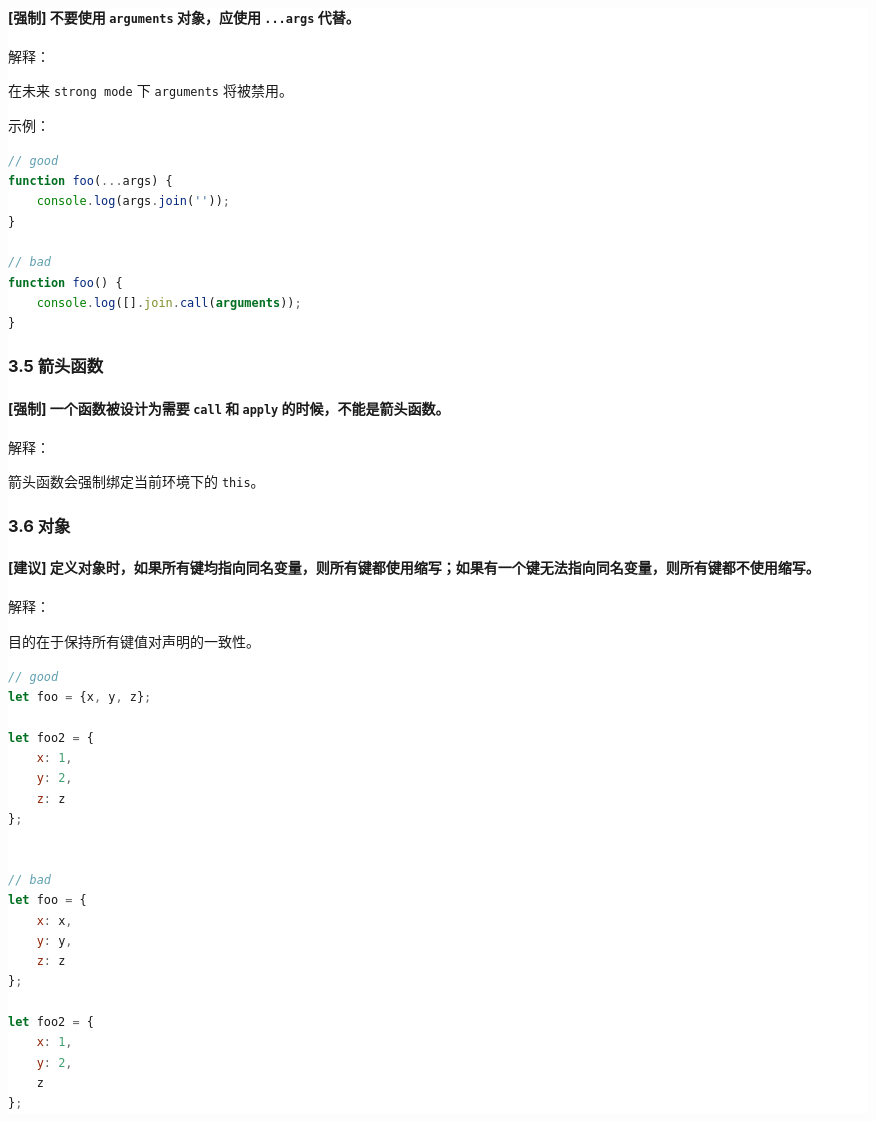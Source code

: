 
#### [强制] 不要使用 `arguments` 对象，应使用 `...args` 代替。

解释：

在未来 `strong mode` 下 `arguments` 将被禁用。

示例：

```javascript
// good
function foo(...args) {
    console.log(args.join(''));
}

// bad
function foo() {
    console.log([].join.call(arguments));
}
```




### 3.5 箭头函数



#### [强制] 一个函数被设计为需要 `call` 和 `apply` 的时候，不能是箭头函数。

解释：

箭头函数会强制绑定当前环境下的 `this`。



### 3.6 对象


#### [建议] 定义对象时，如果所有键均指向同名变量，则所有键都使用缩写；如果有一个键无法指向同名变量，则所有键都不使用缩写。

解释：

目的在于保持所有键值对声明的一致性。

```javascript
// good
let foo = {x, y, z};

let foo2 = {
    x: 1,
    y: 2,
    z: z
};


// bad
let foo = {
    x: x,
    y: y,
    z: z
};

let foo2 = {
    x: 1,
    y: 2,
    z
};
```
